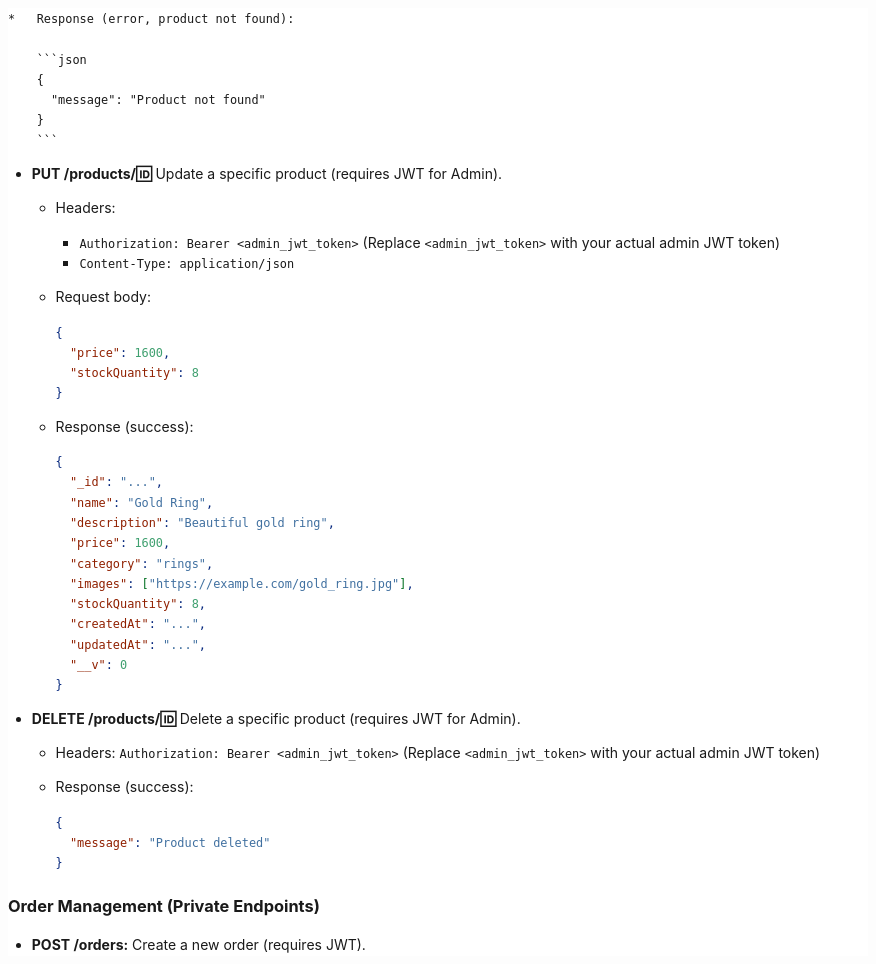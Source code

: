     *   Response (error, product not found):

        ```json
        {
          "message": "Product not found"
        }
        ```

*   **PUT /products/:id:** Update a specific product (requires JWT for Admin).

    *   Headers:
        *   `Authorization: Bearer <admin_jwt_token>` (Replace `<admin_jwt_token>` with your actual admin JWT token)
        *   `Content-Type: application/json`
    *   Request body:

        ```json
        {
          "price": 1600,
          "stockQuantity": 8
        }
        ```

    *   Response (success):

        ```json
        {
          "_id": "...",
          "name": "Gold Ring",
          "description": "Beautiful gold ring",
          "price": 1600,
          "category": "rings",
          "images": ["https://example.com/gold_ring.jpg"],
          "stockQuantity": 8,
          "createdAt": "...",
          "updatedAt": "...",
          "__v": 0
        }
        ```

*   **DELETE /products/:id:** Delete a specific product (requires JWT for Admin).

    *   Headers: `Authorization: Bearer <admin_jwt_token>` (Replace `<admin_jwt_token>` with your actual admin JWT token)

    *   Response (success):

        ```json
        {
          "message": "Product deleted"
        }
        ```

### Order Management (Private Endpoints)

*   **POST /orders:** Create a new order (requires JWT).
